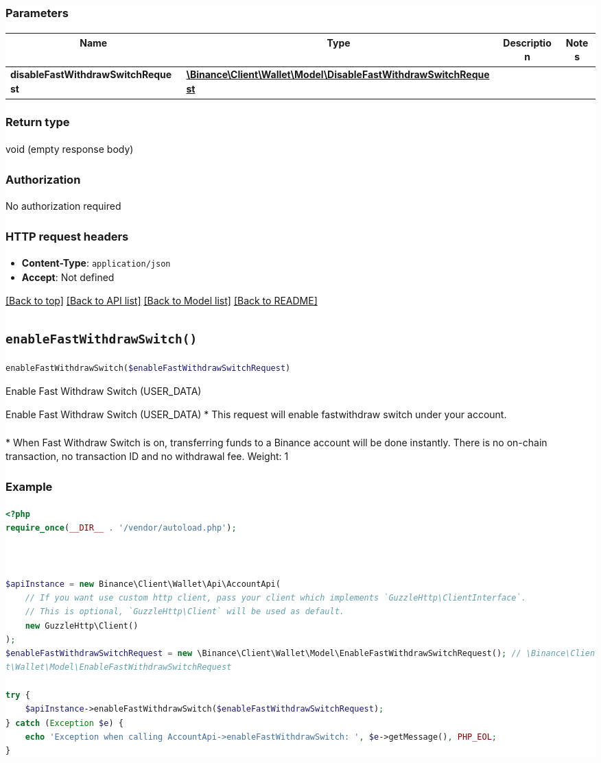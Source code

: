 ### Parameters

| Name | Type | Description  | Notes |
| ------------- | ------------- | ------------- | ------------- |
| **disableFastWithdrawSwitchRequest** | [**\Binance\Client\Wallet\Model\DisableFastWithdrawSwitchRequest**](../Model/DisableFastWithdrawSwitchRequest.md)|  | |

### Return type

void (empty response body)

### Authorization

No authorization required

### HTTP request headers

- **Content-Type**: `application/json`
- **Accept**: Not defined

[[Back to top]](#) [[Back to API list]](../../README.md#endpoints)
[[Back to Model list]](../../README.md#models)
[[Back to README]](../../README.md)

## `enableFastWithdrawSwitch()`

```php
enableFastWithdrawSwitch($enableFastWithdrawSwitchRequest)
```

Enable Fast Withdraw Switch (USER_DATA)

Enable Fast Withdraw Switch (USER_DATA)  * This request will enable fastwithdraw switch under your  account. <br></br> * When Fast Withdraw Switch is on, transferring funds to a Binance account will be done instantly. There is no on-chain transaction, no transaction ID and no withdrawal fee.  Weight: 1

### Example

```php
<?php
require_once(__DIR__ . '/vendor/autoload.php');



$apiInstance = new Binance\Client\Wallet\Api\AccountApi(
    // If you want use custom http client, pass your client which implements `GuzzleHttp\ClientInterface`.
    // This is optional, `GuzzleHttp\Client` will be used as default.
    new GuzzleHttp\Client()
);
$enableFastWithdrawSwitchRequest = new \Binance\Client\Wallet\Model\EnableFastWithdrawSwitchRequest(); // \Binance\Client\Wallet\Model\EnableFastWithdrawSwitchRequest

try {
    $apiInstance->enableFastWithdrawSwitch($enableFastWithdrawSwitchRequest);
} catch (Exception $e) {
    echo 'Exception when calling AccountApi->enableFastWithdrawSwitch: ', $e->getMessage(), PHP_EOL;
}
```
